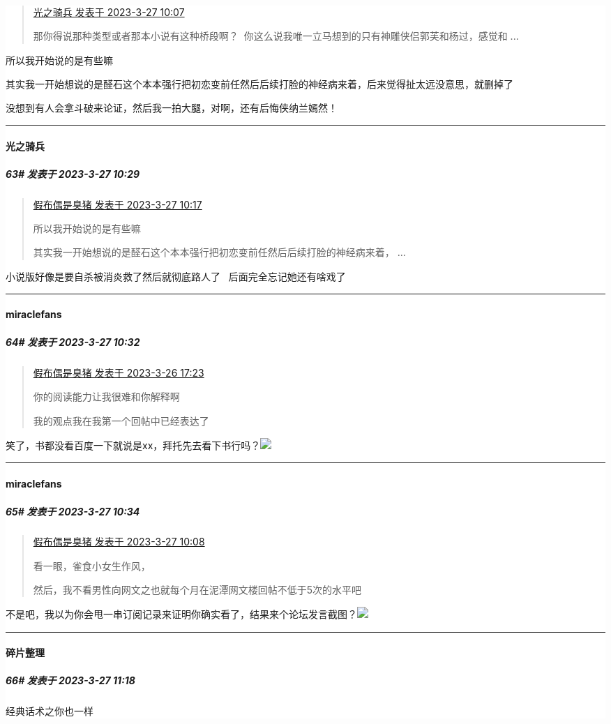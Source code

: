 <blockquote><a href="httphttps://bbs.saraba1st.com/2b/forum.php?mod=redirect&amp;goto=findpost&amp;pid=60236586&amp;ptid=2125959" target="_blank">光之骑兵 发表于 2023-3-27 10:07</a>

那你得说那种类型或者那本小说有这种桥段啊？  你这么说我唯一立马想到的只有神雕侠侣郭芙和杨过，感觉和 ...</blockquote>
所以我开始说的是有些嘛

其实我一开始想说的是醛石这个本本强行把初恋变前任然后后续打脸的神经病来着，后来觉得扯太远没意思，就删掉了

没想到有人会拿斗破来论证，然后我一拍大腿，对啊，还有后悔侠纳兰嫣然！


*****

####  光之骑兵  
##### 63#       发表于 2023-3-27 10:29

<blockquote><a href="httphttps://bbs.saraba1st.com/2b/forum.php?mod=redirect&amp;goto=findpost&amp;pid=60236690&amp;ptid=2125959" target="_blank">假布偶是臭猪 发表于 2023-3-27 10:17</a>

所以我开始说的是有些嘛

其实我一开始想说的是醛石这个本本强行把初恋变前任然后后续打脸的神经病来着， ...</blockquote>
小说版好像是要自杀被消炎救了然后就彻底路人了   后面完全忘记她还有啥戏了


*****

####  miraclefans  
##### 64#       发表于 2023-3-27 10:32

<blockquote><a href="httphttps://bbs.saraba1st.com/2b/forum.php?mod=redirect&amp;goto=findpost&amp;pid=60230999&amp;ptid=2125959" target="_blank">假布偶是臭猪 发表于 2023-3-26 17:23</a>

你的阅读能力让我很难和你解释啊

我的观点我在我第一个回帖中已经表达了</blockquote>
笑了，书都没看百度一下就说是xx，拜托先去看下书行吗？<img src="https://static.saraba1st.com/image/smiley/face2017/001.png" referrerpolicy="no-referrer">

*****

####  miraclefans  
##### 65#       发表于 2023-3-27 10:34

<blockquote><a href="httphttps://bbs.saraba1st.com/2b/forum.php?mod=redirect&amp;goto=findpost&amp;pid=60236590&amp;ptid=2125959" target="_blank">假布偶是臭猪 发表于 2023-3-27 10:08</a>

看一眼，雀食小女生作风，

然后，我不看男性向网文之也就每个月在泥潭网文楼回帖不低于5次的水平吧</blockquote>
不是吧，我以为你会甩一串订阅记录来证明你确实看了，结果来个论坛发言截图？<img src="https://static.saraba1st.com/image/smiley/face2017/007.png" referrerpolicy="no-referrer">


*****

####  碎片整理  
##### 66#       发表于 2023-3-27 11:18

经典话术之你也一样

